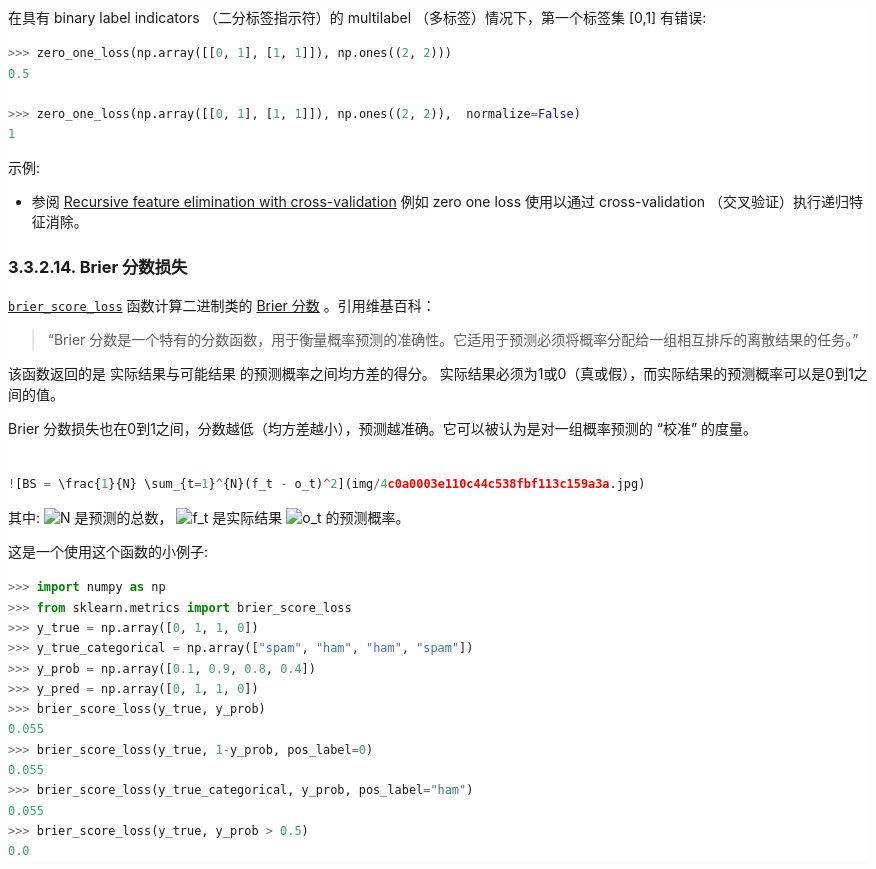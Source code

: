 在具有 binary label indicators （二分标签指示符）的 multilabel （多标签）情况下，第一个标签集 [0,1] 有错误:

```py
>>> zero_one_loss(np.array([[0, 1], [1, 1]]), np.ones((2, 2)))
0.5

>>> zero_one_loss(np.array([[0, 1], [1, 1]]), np.ones((2, 2)),  normalize=False)
1

```

示例:

*   参阅 [Recursive feature elimination with cross-validation](../auto_examples/feature_selection/plot_rfe_with_cross_validation.html#sphx-glr-auto-examples-feature-selection-plot-rfe-with-cross-validation-py) 例如 zero one loss 使用以通过 cross-validation （交叉验证）执行递归特征消除。

### 3.3.2.14\. Brier 分数损失

[`brier_score_loss`](generated/sklearn.metrics.brier_score_loss.html#sklearn.metrics.brier_score_loss "sklearn.metrics.brier_score_loss") 函数计算二进制类的 [Brier 分数](https://en.wikipedia.org/wiki/Brier_score) 。引用维基百科：

> “Brier 分数是一个特有的分数函数，用于衡量概率预测的准确性。它适用于预测必须将概率分配给一组相互排斥的离散结果的任务。”

该函数返回的是 实际结果与可能结果 的预测概率之间均方差的得分。 实际结果必须为1或0（真或假），而实际结果的预测概率可以是0到1之间的值。

Brier 分数损失也在0到1之间，分数越低（均方差越小），预测越准确。它可以被认为是对一组概率预测的 “校准” 的度量。

```py

![BS = \frac{1}{N} \sum_{t=1}^{N}(f_t - o_t)^2](img/4c0a0003e110c44c538fbf113c159a3a.jpg)

```

其中: ![N](img/a44a7c045f2217894a894c482861387a.jpg) 是预测的总数， ![f_t](img/9b5fb6c6e0f320a3e8e0ba606d601c98.jpg) 是实际结果 ![o_t](img/09eb9862841b1c17d77e2e4830df3770.jpg) 的预测概率。

这是一个使用这个函数的小例子:

```py
>>> import numpy as np
>>> from sklearn.metrics import brier_score_loss
>>> y_true = np.array([0, 1, 1, 0])
>>> y_true_categorical = np.array(["spam", "ham", "ham", "spam"])
>>> y_prob = np.array([0.1, 0.9, 0.8, 0.4])
>>> y_pred = np.array([0, 1, 1, 0])
>>> brier_score_loss(y_true, y_prob)
0.055
>>> brier_score_loss(y_true, 1-y_prob, pos_label=0)
0.055
>>> brier_score_loss(y_true_categorical, y_prob, pos_label="ham")
0.055
>>> brier_score_loss(y_true, y_prob > 0.5)
0.0

```
